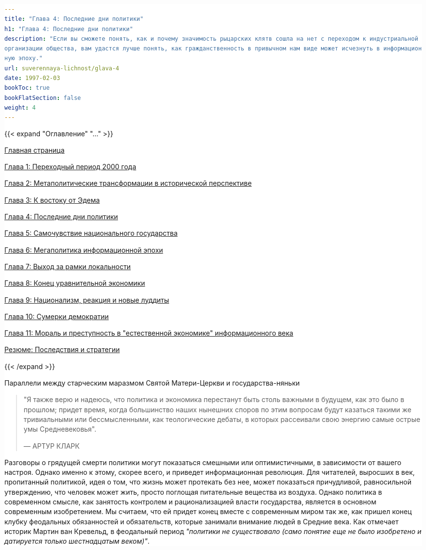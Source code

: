 ```yaml
---
title: "Глава 4: Последние дни политики"
h1: "Глава 4: Последние дни политики"
description: "Если вы сможете понять, как и почему значимость рыцарских клятв сошла на нет с переходом к индустриальной организации общества, вам удастся лучше понять, как гражданственность в привычном нам виде может исчезнуть в информационную эпоху."
url: suverennaya-lichnost/glava-4
date: 1997-02-03
bookToc: true
bookFlatSection: false
weight: 4
---
```


{{< expand "Оглавление" "..." >}}

[Главная страница](/suverennaya-lichnost)

[Глава 1: Переходный период 2000 года](/suverennaya-lichnost/glava-1)

[Глава 2: Метаполитические трансформации в исторической перспективе](/suverennaya-lichnost/glava-2)

[Глава 3: К востоку от Эдема](/suverennaya-lichnost/glava-3)

[Глава 4: Последние дни политики](/suverennaya-lichnost/glava-4)

[Глава 5: Самочувствие национального государства](/suverennaya-lichnost/glava-5)

[Глава 6: Мегаполитика информационной эпохи](/suverennaya-lichnost/glava-6)

[Глава 7: Выход за рамки локальности](/suverennaya-lichnost/glava-7)

[Глава 8: Конец уравнительной экономики](/suverennaya-lichnost/glava-8)

[Глава 9: Национализм, реакция и новые луддиты](/suverennaya-lichnost/glava-9)

[Глава 10: Сумерки демократии](/suverennaya-lichnost/glava-10)

[Глава 11: Мораль и преступность в "естественной экономике" информационного века](/suverennaya-lichnost/glava-11)

[Резюме: Последствия и стратегии](/suverennaya-lichnost/rezyume)

{{< /expand >}}

Параллели между старческим маразмом Святой Матери-Церкви и государства-няньки

> "Я также верю и надеюсь, что политика и экономика перестанут быть столь важными в будущем, как это было в прошлом; придет время, когда большинство наших нынешних споров по этим вопросам будут казаться такими же тривиальными или бессмысленными, как теологические дебаты, в которых рассеивали свою энергию самые острые умы Средневековья".
> 
> — АРТУР КЛАРК

Разговоры о грядущей смерти политики могут показаться смешными или оптимистичными, в зависимости от вашего настроя. Однако именно к этому, скорее всего, и приведет информационная революция. Для читателей, выросших в век, пропитанный политикой, идея о том, что жизнь может протекать без нее, может показаться причудливой, равносильной утверждению, что человек может жить, просто поглощая питательные вещества из воздуха. Однако политика в современном смысле, как занятость контролем и рационализацией власти государства, является в основном современным изобретением. Мы считаем, что ей придет конец вместе с современным миром так же, как пришел конец клубку феодальных обязанностей и обязательств, которые занимали внимание людей в Средние века. Как отмечает историк Мартин ван Кревельд, в феодальный период _"политики не существовало (само понятие еще не было изобретено и датируется только шестнадцатым веком)"_.

